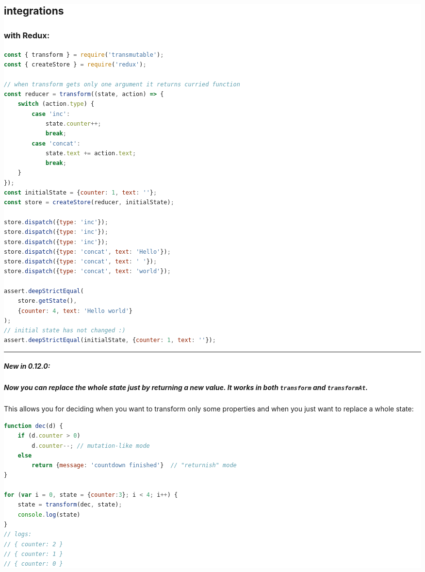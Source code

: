 ## integrations

### with Redux:

```javascript
const { transform } = require('transmutable');
const { createStore } = require('redux');

// when transform gets only one argument it returns curried function
const reducer = transform((state, action) => {
	switch (action.type) {
		case 'inc':
			state.counter++;
			break;
		case 'concat':
			state.text += action.text;
			break;
	}
});
const initialState = {counter: 1, text: ''};
const store = createStore(reducer, initialState);

store.dispatch({type: 'inc'});
store.dispatch({type: 'inc'});
store.dispatch({type: 'inc'});
store.dispatch({type: 'concat', text: 'Hello'});
store.dispatch({type: 'concat', text: ' '});
store.dispatch({type: 'concat', text: 'world'});

assert.deepStrictEqual(
	store.getState(),
	{counter: 4, text: 'Hello world'}
);
// initial state has not changed :)
assert.deepStrictEqual(initialState, {counter: 1, text: ''});

```

---

##### New in 0.12.0:
##### Now you can replace the whole state just by returning a new value. It works in both `transform` and `transformAt`.

This allows you for deciding when you want to transform only some properties and when you just want to replace a whole state:

```javascript
function dec(d) {
    if (d.counter > 0)
        d.counter--; // mutation-like mode
    else
        return {message: 'countdown finished'}  // "returnish" mode
}

for (var i = 0, state = {counter:3}; i < 4; i++) {
    state = transform(dec, state);
    console.log(state)
}
// logs:
// { counter: 2 }
// { counter: 1 }
// { counter: 0 }
```